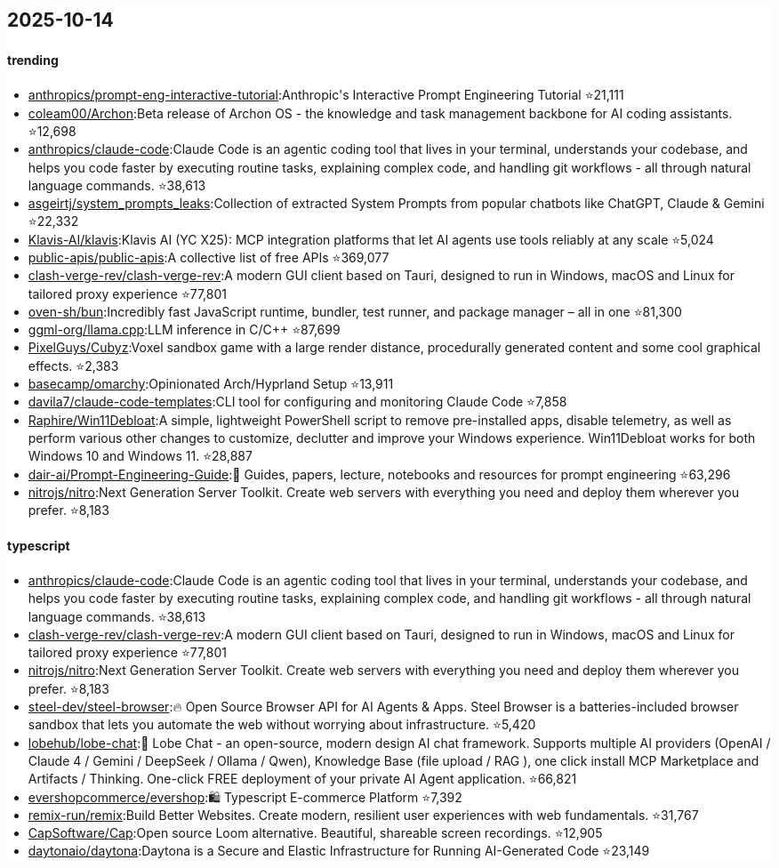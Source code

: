 ## 2025-10-14

#### trending
* [anthropics/prompt-eng-interactive-tutorial](https://github.com/anthropics/prompt-eng-interactive-tutorial):Anthropic's Interactive Prompt Engineering Tutorial ⭐21,111
* [coleam00/Archon](https://github.com/coleam00/Archon):Beta release of Archon OS - the knowledge and task management backbone for AI coding assistants. ⭐12,698
* [anthropics/claude-code](https://github.com/anthropics/claude-code):Claude Code is an agentic coding tool that lives in your terminal, understands your codebase, and helps you code faster by executing routine tasks, explaining complex code, and handling git workflows - all through natural language commands. ⭐38,613
* [asgeirtj/system_prompts_leaks](https://github.com/asgeirtj/system_prompts_leaks):Collection of extracted System Prompts from popular chatbots like ChatGPT, Claude & Gemini ⭐22,332
* [Klavis-AI/klavis](https://github.com/Klavis-AI/klavis):Klavis AI (YC X25): MCP integration platforms that let AI agents use tools reliably at any scale ⭐5,024
* [public-apis/public-apis](https://github.com/public-apis/public-apis):A collective list of free APIs ⭐369,077
* [clash-verge-rev/clash-verge-rev](https://github.com/clash-verge-rev/clash-verge-rev):A modern GUI client based on Tauri, designed to run in Windows, macOS and Linux for tailored proxy experience ⭐77,801
* [oven-sh/bun](https://github.com/oven-sh/bun):Incredibly fast JavaScript runtime, bundler, test runner, and package manager – all in one ⭐81,300
* [ggml-org/llama.cpp](https://github.com/ggml-org/llama.cpp):LLM inference in C/C++ ⭐87,699
* [PixelGuys/Cubyz](https://github.com/PixelGuys/Cubyz):Voxel sandbox game with a large render distance, procedurally generated content and some cool graphical effects. ⭐2,383
* [basecamp/omarchy](https://github.com/basecamp/omarchy):Opinionated Arch/Hyprland Setup ⭐13,911
* [davila7/claude-code-templates](https://github.com/davila7/claude-code-templates):CLI tool for configuring and monitoring Claude Code ⭐7,858
* [Raphire/Win11Debloat](https://github.com/Raphire/Win11Debloat):A simple, lightweight PowerShell script to remove pre-installed apps, disable telemetry, as well as perform various other changes to customize, declutter and improve your Windows experience. Win11Debloat works for both Windows 10 and Windows 11. ⭐28,887
* [dair-ai/Prompt-Engineering-Guide](https://github.com/dair-ai/Prompt-Engineering-Guide):🐙 Guides, papers, lecture, notebooks and resources for prompt engineering ⭐63,296
* [nitrojs/nitro](https://github.com/nitrojs/nitro):Next Generation Server Toolkit. Create web servers with everything you need and deploy them wherever you prefer. ⭐8,183

#### typescript
* [anthropics/claude-code](https://github.com/anthropics/claude-code):Claude Code is an agentic coding tool that lives in your terminal, understands your codebase, and helps you code faster by executing routine tasks, explaining complex code, and handling git workflows - all through natural language commands. ⭐38,613
* [clash-verge-rev/clash-verge-rev](https://github.com/clash-verge-rev/clash-verge-rev):A modern GUI client based on Tauri, designed to run in Windows, macOS and Linux for tailored proxy experience ⭐77,801
* [nitrojs/nitro](https://github.com/nitrojs/nitro):Next Generation Server Toolkit. Create web servers with everything you need and deploy them wherever you prefer. ⭐8,183
* [steel-dev/steel-browser](https://github.com/steel-dev/steel-browser):🔥 Open Source Browser API for AI Agents & Apps. Steel Browser is a batteries-included browser sandbox that lets you automate the web without worrying about infrastructure. ⭐5,420
* [lobehub/lobe-chat](https://github.com/lobehub/lobe-chat):🤯 Lobe Chat - an open-source, modern design AI chat framework. Supports multiple AI providers (OpenAI / Claude 4 / Gemini / DeepSeek / Ollama / Qwen), Knowledge Base (file upload / RAG ), one click install MCP Marketplace and Artifacts / Thinking. One-click FREE deployment of your private AI Agent application. ⭐66,821
* [evershopcommerce/evershop](https://github.com/evershopcommerce/evershop):🛍️ Typescript E-commerce Platform ⭐7,392
* [remix-run/remix](https://github.com/remix-run/remix):Build Better Websites. Create modern, resilient user experiences with web fundamentals. ⭐31,767
* [CapSoftware/Cap](https://github.com/CapSoftware/Cap):Open source Loom alternative. Beautiful, shareable screen recordings. ⭐12,905
* [daytonaio/daytona](https://github.com/daytonaio/daytona):Daytona is a Secure and Elastic Infrastructure for Running AI-Generated Code ⭐23,149